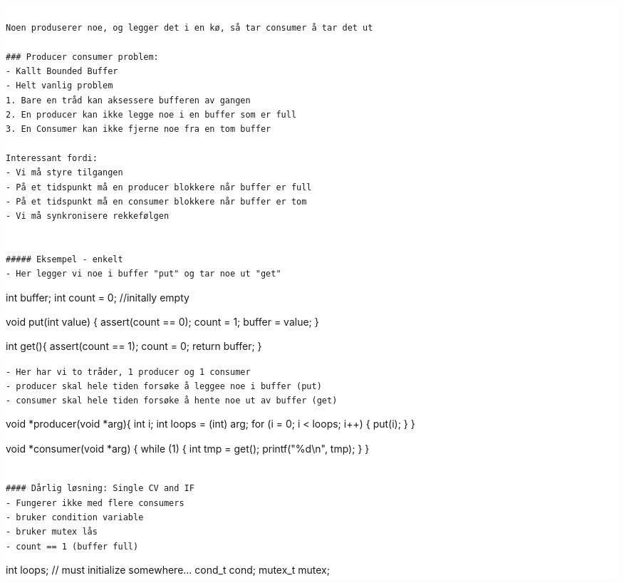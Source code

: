 ```

Noen produserer noe, og legger det i en kø, så tar consumer å tar det ut

### Producer consumer problem:
- Kallt Bounded Buffer
- Helt vanlig problem
1. Bare en tråd kan aksessere bufferen av gangen
2. En producer kan ikke legge noe i en buffer som er full
3. En Consumer kan ikke fjerne noe fra en tom buffer

Interessant fordi:
- Vi må styre tilgangen 
- På et tidspunkt må en producer blokkere når buffer er full
- På et tidspunkt må en consumer blokkere når buffer er tom
- Vi må synkronisere rekkefølgen


##### Eksempel - enkelt
- Her legger vi noe i buffer "put" og tar noe ut "get"
```
int buffer;
int count = 0; //initally empty

void put(int value) {
    assert(count == 0);
    count = 1;
    buffer = value;
}

int get(){
    assert(count == 1);
    count = 0;
    return buffer;
}
```
- Her har vi to tråder, 1 producer og 1 consumer
- producer skal hele tiden forsøke å leggee noe i buffer (put)
- consumer skal hele tiden forsøke å hente noe ut av buffer (get)
```
void *producer(void *arg){
    int i;
    int loops = (int) arg;
for (i = 0; i < loops; i++) {
        put(i);
    }
}

void *consumer(void *arg) {
    while (1) {
        int tmp = get();
        printf("%d\n", tmp);
    }
}
```

#### Dårlig løsning: Single CV and IF
- Fungerer ikke med flere consumers
- bruker condition variable
- bruker mutex lås
- count == 1 (buffer full)

```
int loops; // must initialize somewhere...
cond_t  cond;
mutex_t mutex;
